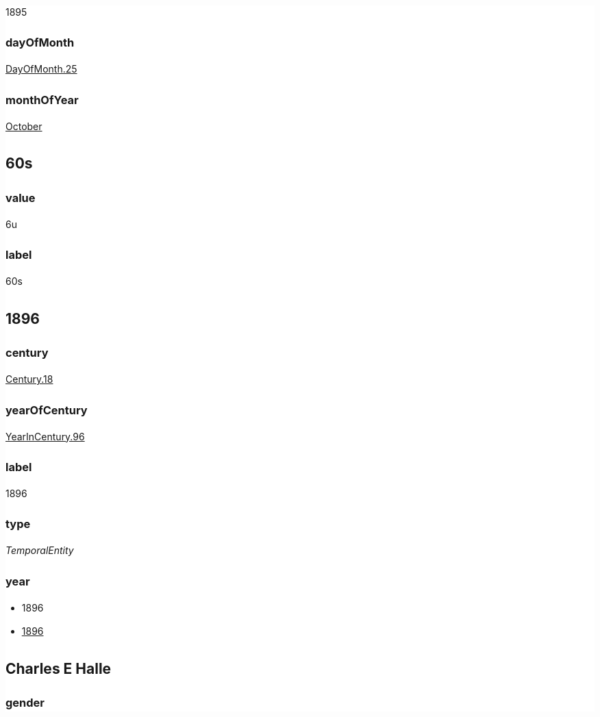 
1895

### dayOfMonth


[DayOfMonth.25](#DayOfMonth.25)

### monthOfYear


[October](#October)

## 60s

### value


6u

### label


60s

## 1896

### century


[Century.18](#Century.18)

### yearOfCentury


[YearInCentury.96](#YearInCentury.96)

### label


1896

### type


*TemporalEntity*

### year

 - 1896

 - [1896](#1896)

## Charles E Halle

### gender
